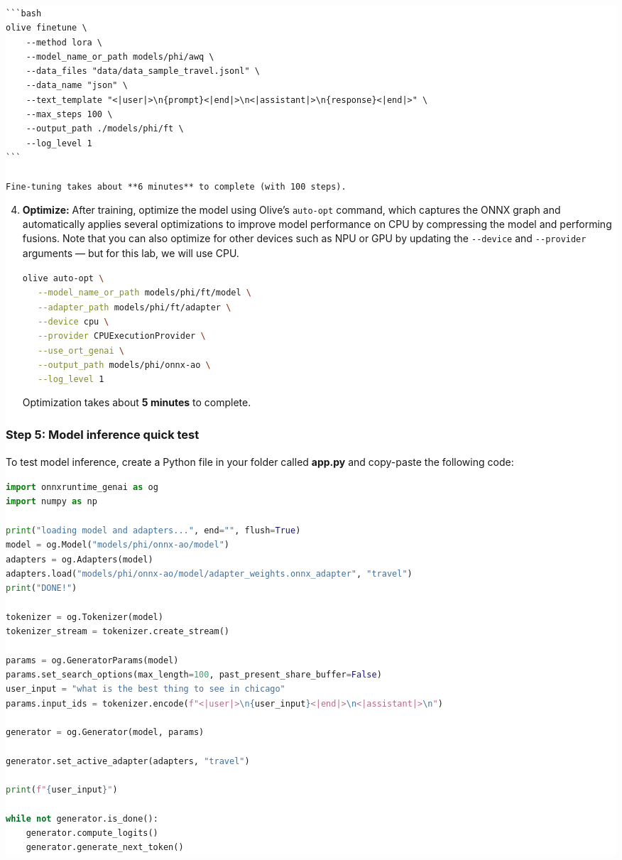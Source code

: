     ```bash
    olive finetune \
        --method lora \
        --model_name_or_path models/phi/awq \
        --data_files "data/data_sample_travel.jsonl" \
        --data_name "json" \
        --text_template "<|user|>\n{prompt}<|end|>\n<|assistant|>\n{response}<|end|>" \
        --max_steps 100 \
        --output_path ./models/phi/ft \
        --log_level 1
    ```

    Fine-tuning takes about **6 minutes** to complete (with 100 steps).

4. **Optimize:** After training, optimize the model using Olive’s `auto-opt` command, which captures the ONNX graph and automatically applies several optimizations to improve model performance on CPU by compressing the model and performing fusions. Note that you can also optimize for other devices such as NPU or GPU by updating the `--device` and `--provider` arguments — but for this lab, we will use CPU.

    ```bash
    olive auto-opt \
       --model_name_or_path models/phi/ft/model \
       --adapter_path models/phi/ft/adapter \
       --device cpu \
       --provider CPUExecutionProvider \
       --use_ort_genai \
       --output_path models/phi/onnx-ao \
       --log_level 1
    ```

    Optimization takes about **5 minutes** to complete.

### Step 5: Model inference quick test

To test model inference, create a Python file in your folder called **app.py** and copy-paste the following code:

```python
import onnxruntime_genai as og
import numpy as np

print("loading model and adapters...", end="", flush=True)
model = og.Model("models/phi/onnx-ao/model")
adapters = og.Adapters(model)
adapters.load("models/phi/onnx-ao/model/adapter_weights.onnx_adapter", "travel")
print("DONE!")

tokenizer = og.Tokenizer(model)
tokenizer_stream = tokenizer.create_stream()

params = og.GeneratorParams(model)
params.set_search_options(max_length=100, past_present_share_buffer=False)
user_input = "what is the best thing to see in chicago"
params.input_ids = tokenizer.encode(f"<|user|>\n{user_input}<|end|>\n<|assistant|>\n")

generator = og.Generator(model, params)

generator.set_active_adapter(adapters, "travel")

print(f"{user_input}")

while not generator.is_done():
    generator.compute_logits()
    generator.generate_next_token()

```